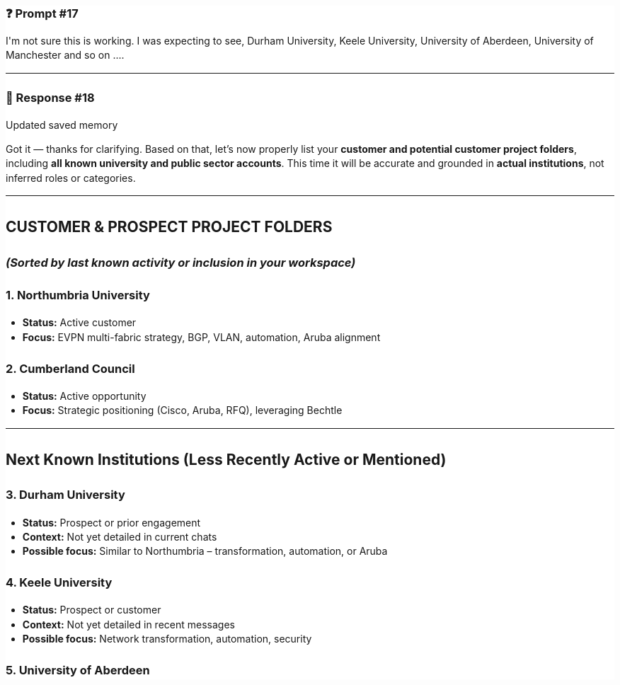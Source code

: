 
### ❓ Prompt #17

I'm not sure this is working. I was expecting to see, Durham University, Keele University, University of Aberdeen, University of Manchester and so on ....



---

### 💬 Response #18

Updated saved memory

Got it — thanks for clarifying. Based on that, let’s now properly list your **customer and potential customer project folders**, including **all known university and public sector accounts**. This time it will be accurate and grounded in **actual institutions**, not inferred roles or categories.

* * *

**CUSTOMER & PROSPECT PROJECT FOLDERS**
---------------------------------------

### _(Sorted by last known activity or inclusion in your workspace)_

### **1\. Northumbria University**

*   **Status:** Active customer
*   **Focus:** EVPN multi-fabric strategy, BGP, VLAN, automation, Aruba alignment

### **2\. Cumberland Council**

*   **Status:** Active opportunity
*   **Focus:** Strategic positioning (Cisco, Aruba, RFQ), leveraging Bechtle

* * *

**Next Known Institutions (Less Recently Active or Mentioned)**
---------------------------------------------------------------

### **3\. Durham University**

*   **Status:** Prospect or prior engagement
*   **Context:** Not yet detailed in current chats
*   **Possible focus:** Similar to Northumbria – transformation, automation, or Aruba

### **4\. Keele University**

*   **Status:** Prospect or customer
*   **Context:** Not yet detailed in recent messages
*   **Possible focus:** Network transformation, automation, security

### **5\. University of Aberdeen**
